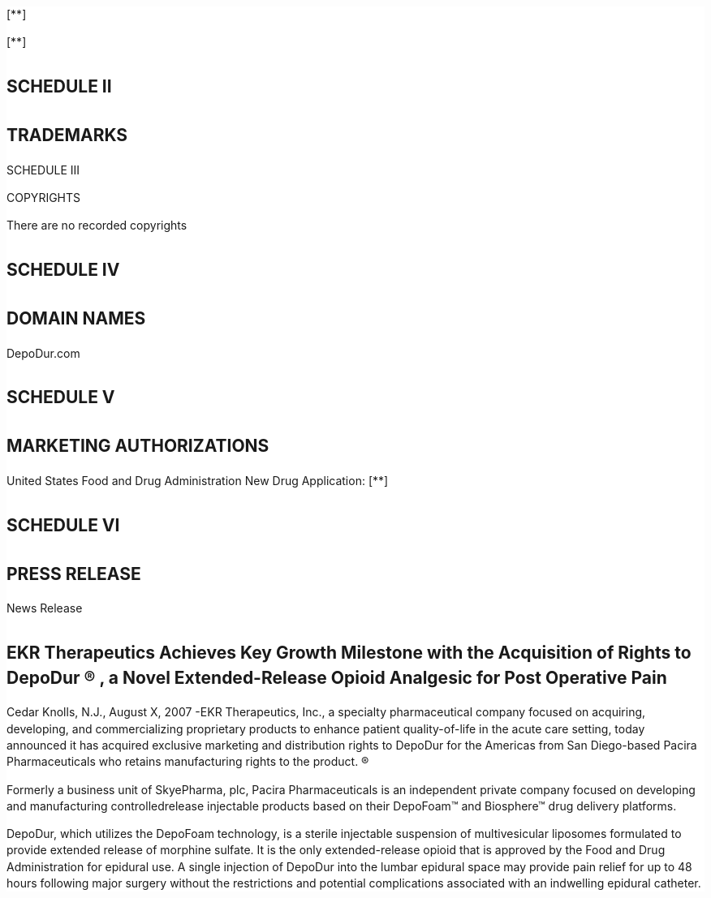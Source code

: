 [**]

[**]

## SCHEDULE II

## TRADEMARKS

SCHEDULE III

COPYRIGHTS

There are no recorded copyrights

## SCHEDULE IV

## DOMAIN NAMES

DepoDur.com

## SCHEDULE V

## MARKETING AUTHORIZATIONS

United States Food and Drug Administration New Drug Application: [**]



## SCHEDULE VI

## PRESS RELEASE

News Release

## EKR Therapeutics Achieves Key Growth Milestone with the Acquisition of Rights to DepoDur ® , a Novel Extended-Release Opioid Analgesic for Post Operative Pain

Cedar Knolls, N.J., August X, 2007 -EKR Therapeutics, Inc., a specialty pharmaceutical company focused on acquiring, developing, and commercializing proprietary products to enhance patient quality-of-life in the acute care setting, today announced it has acquired exclusive marketing and distribution rights to DepoDur  for the Americas from San Diego-based Pacira Pharmaceuticals who retains manufacturing rights to the product. ®

Formerly a business unit of SkyePharma, plc, Pacira Pharmaceuticals is an independent private company focused on developing and manufacturing controlledrelease injectable products based on their DepoFoam™ and Biosphere™ drug delivery platforms.

DepoDur, which utilizes the DepoFoam technology, is a sterile injectable suspension of multivesicular liposomes formulated to provide extended release of morphine sulfate. It is the only extended-release opioid that is approved by the Food and Drug Administration for epidural use. A single injection of DepoDur into the lumbar epidural space may provide pain relief for up to 48 hours following major surgery without the restrictions and potential complications associated with an indwelling epidural catheter.
